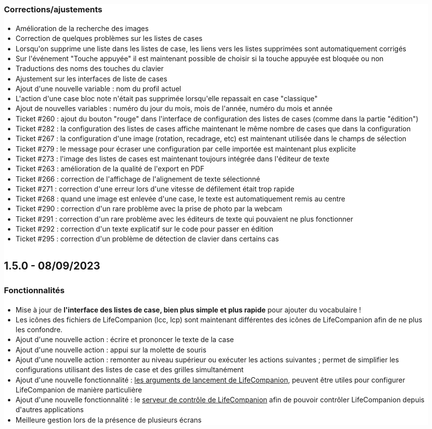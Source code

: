 ### Corrections/ajustements

- Amélioration de la recherche des images
- Correction de quelques problèmes sur les listes de cases
- Lorsqu'on supprime une liste dans les listes de case, les liens vers les listes supprimées sont automatiquement corrigés
- Sur l'événement "Touche appuyée" il est maintenant possible de choisir si la touche appuyée est bloquée ou non
- Traductions des noms des touches du clavier
- Ajustement sur les interfaces de liste de cases
- Ajout d'une nouvelle variable : nom du profil actuel
- L'action d'une case bloc note n'était pas supprimée lorsqu'elle repassait en case "classique"
- Ajout de nouvelles variables : numéro du jour du mois, mois de l'année, numéro du mois et année
- Ticket #260 : ajout du bouton "rouge" dans l'interface de configuration des listes de cases (comme dans la partie "édition")
- Ticket #282 : la configuration des listes de cases affiche maintenant le même nombre de cases que dans la configuration
- Ticket #267 : la configuration d'une image (rotation, recadrage, etc) est maintenant utilisée dans le champs de sélection
- Ticket #279 : le message pour écraser une configuration par celle importée est maintenant plus explicite
- Ticket #273 : l'image des listes de cases est maintenant toujours intégrée dans l'éditeur de texte
- Ticket #263 : amélioration de la qualité de l'export en PDF
- Ticket #266 : correction de l'affichage de l'alignement de texte sélectionné
- Ticket #271 : correction d'une erreur lors d'une vitesse de défilement était trop rapide
- Ticket #268 : quand une image est enlevée d'une case, le texte est automatiquement remis au centre
- Ticket #290 : correction d'un rare problème avec la prise de photo par la webcam
- Ticket #291 : correction d'un rare problème avec les éditeurs de texte qui pouvaient ne plus fonctionner
- Ticket #292 : correction d'un texte explicatif sur le code pour passer en édition
- Ticket #295 : correction d'un problème de détection de clavier dans certains cas

## 1.5.0 - 08/09/2023

### Fonctionnalités

- Mise à jour de **l'interface des listes de case, bien plus simple et plus rapide** pour ajouter du vocabulaire !
- Les icônes des fichiers de LifeCompanion (lcc, lcp) sont maintenant différentes des icônes de LifeCompanion afin de ne plus les confondre.
- Ajout d'une nouvelle action : écrire et prononcer le texte de la case
- Ajout d'une nouvelle action : appui sur la molette de souris
- Ajout d'une nouvelle action : remonter au niveau supérieur ou exécuter les actions suivantes ; permet de simplifier les configurations utilisant des listes de case et des grilles simultanément
- Ajout d'une nouvelle fonctionnalité : [les arguments de lancement de LifeCompanion](../docs/USER_API.md#lifecompanion-command-line-arguments), peuvent être utiles pour configurer LifeCompanion de manière particulière
- Ajout d'une nouvelle fonctionnalité : le [serveur de contrôle de LifeCompanion](../docs/USER_API.md#lifecompanion-control-server-api) afin de pouvoir contrôler LifeCompanion depuis d'autres applications
- Meilleure gestion lors de la présence de plusieurs écrans
